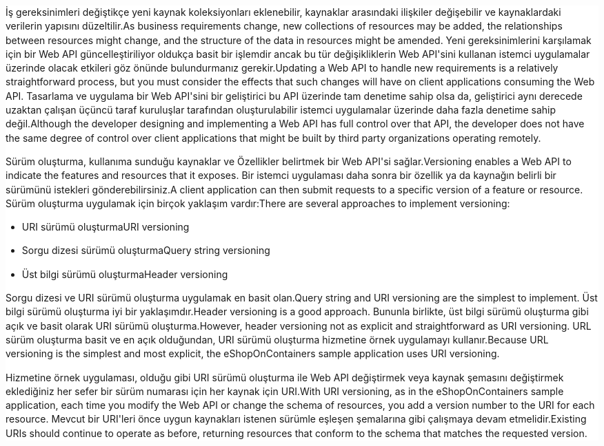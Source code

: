 <span data-ttu-id="fd6ce-176">İş gereksinimleri değiştikçe yeni kaynak koleksiyonları eklenebilir, kaynaklar arasındaki ilişkiler değişebilir ve kaynaklardaki verilerin yapısını düzeltilir.</span><span class="sxs-lookup"><span data-stu-id="fd6ce-176">As business requirements change, new collections of resources may be added, the relationships between resources might change, and the structure of the data in resources might be amended.</span></span> <span data-ttu-id="fd6ce-177">Yeni gereksinimlerini karşılamak için bir Web API güncelleştiriliyor oldukça basit bir işlemdir ancak bu tür değişikliklerin Web API'sini kullanan istemci uygulamalar üzerinde olacak etkileri göz önünde bulundurmanız gerekir.</span><span class="sxs-lookup"><span data-stu-id="fd6ce-177">Updating a Web API to handle new requirements is a relatively straightforward process, but you must consider the effects that such changes will have on client applications consuming the Web API.</span></span> <span data-ttu-id="fd6ce-178">Tasarlama ve uygulama bir Web API'sini bir geliştirici bu API üzerinde tam denetime sahip olsa da, geliştirici aynı derecede uzaktan çalışan üçüncü taraf kuruluşlar tarafından oluşturulabilir istemci uygulamalar üzerinde daha fazla denetime sahip değil.</span><span class="sxs-lookup"><span data-stu-id="fd6ce-178">Although the developer designing and implementing a Web API has full control over that API, the developer does not have the same degree of control over client applications that might be built by third party organizations operating remotely.</span></span>

<span data-ttu-id="fd6ce-179">Sürüm oluşturma, kullanıma sunduğu kaynaklar ve Özellikler belirtmek bir Web API'si sağlar.</span><span class="sxs-lookup"><span data-stu-id="fd6ce-179">Versioning enables a Web API to indicate the features and resources that it exposes.</span></span> <span data-ttu-id="fd6ce-180">Bir istemci uygulaması daha sonra bir özellik ya da kaynağın belirli bir sürümünü istekleri gönderebilirsiniz.</span><span class="sxs-lookup"><span data-stu-id="fd6ce-180">A client application can then submit requests to a specific version of a feature or resource.</span></span> <span data-ttu-id="fd6ce-181">Sürüm oluşturma uygulamak için birçok yaklaşım vardır:</span><span class="sxs-lookup"><span data-stu-id="fd6ce-181">There are several approaches to implement versioning:</span></span>

-   <span data-ttu-id="fd6ce-182">URI sürümü oluşturma</span><span class="sxs-lookup"><span data-stu-id="fd6ce-182">URI versioning</span></span>

-   <span data-ttu-id="fd6ce-183">Sorgu dizesi sürümü oluşturma</span><span class="sxs-lookup"><span data-stu-id="fd6ce-183">Query string versioning</span></span>

-   <span data-ttu-id="fd6ce-184">Üst bilgi sürümü oluşturma</span><span class="sxs-lookup"><span data-stu-id="fd6ce-184">Header versioning</span></span>

<span data-ttu-id="fd6ce-185">Sorgu dizesi ve URI sürümü oluşturma uygulamak en basit olan.</span><span class="sxs-lookup"><span data-stu-id="fd6ce-185">Query string and URI versioning are the simplest to implement.</span></span> <span data-ttu-id="fd6ce-186">Üst bilgi sürümü oluşturma iyi bir yaklaşımdır.</span><span class="sxs-lookup"><span data-stu-id="fd6ce-186">Header versioning is a good approach.</span></span> <span data-ttu-id="fd6ce-187">Bununla birlikte, üst bilgi sürümü oluşturma gibi açık ve basit olarak URI sürümü oluşturma.</span><span class="sxs-lookup"><span data-stu-id="fd6ce-187">However, header versioning not as explicit and straightforward as URI versioning.</span></span> <span data-ttu-id="fd6ce-188">URL sürüm oluşturma basit ve en açık olduğundan, URI sürümü oluşturma hizmetine örnek uygulamayı kullanır.</span><span class="sxs-lookup"><span data-stu-id="fd6ce-188">Because URL versioning is the simplest and most explicit, the eShopOnContainers sample application uses URI versioning.</span></span>

<span data-ttu-id="fd6ce-189">Hizmetine örnek uygulaması, olduğu gibi URI sürümü oluşturma ile Web API değiştirmek veya kaynak şemasını değiştirmek eklediğiniz her sefer bir sürüm numarası için her kaynak için URI.</span><span class="sxs-lookup"><span data-stu-id="fd6ce-189">With URI versioning, as in the eShopOnContainers sample application, each time you modify the Web API or change the schema of resources, you add a version number to the URI for each resource.</span></span> <span data-ttu-id="fd6ce-190">Mevcut bir URI'leri önce uygun kaynakları istenen sürümle eşleşen şemalarına gibi çalışmaya devam etmelidir.</span><span class="sxs-lookup"><span data-stu-id="fd6ce-190">Existing URIs should continue to operate as before, returning resources that conform to the schema that matches the requested version.</span></span>
